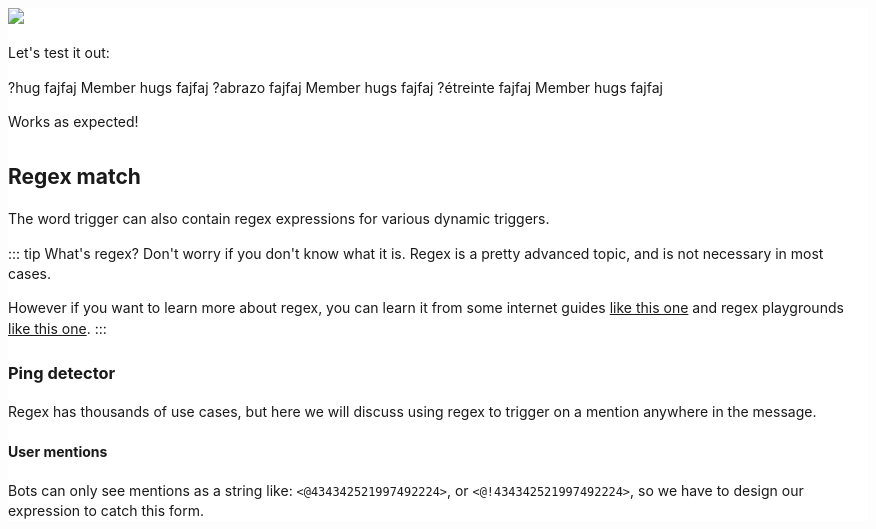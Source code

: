 ![](https://cdn.discordapp.com/attachments/1100128432395927765/1100827624978260059/hugcmd.png)

Let's test it out:

<discord-messages>
    <discord-message author="Member" role-color="#ffcc9a">
        ?hug <discord-mention type=user>fajfaj</discord-mention>
    </discord-message>
    <discord-message :bot=true author="Custom Command" role-color="#0099ff" avatar="https://media.discordapp.net/avatars/725721249652670555/781224f90c3b841ba5b40678e032f74a.webp">
        <discord-mention type=user highlight=true>Member</discord-mention> hugs <discord-mention type=user>fajfaj</discord-mention>
    </discord-message>
    <discord-message author="Member" role-color="#ffcc9a">
        ?abrazo <discord-mention type=user>fajfaj</discord-mention>
    </discord-message>
    <discord-message :bot=true author="Custom Command" role-color="#0099ff" avatar="https://media.discordapp.net/avatars/725721249652670555/781224f90c3b841ba5b40678e032f74a.webp">
        <discord-mention type=user highlight=true>Member</discord-mention> hugs <discord-mention type=user>fajfaj</discord-mention>
    </discord-message>
    <discord-message author="Member" role-color="#ffcc9a">
        ?étreinte <discord-mention type=user>fajfaj</discord-mention>
    </discord-message>
    <discord-message :bot=true author="Custom Command" role-color="#0099ff" avatar="https://media.discordapp.net/avatars/725721249652670555/781224f90c3b841ba5b40678e032f74a.webp">
        <discord-mention type=user highlight=true>Member</discord-mention> hugs <discord-mention type=user>fajfaj</discord-mention>
    </discord-message>
</discord-messages>

Works as expected!

## Regex match
The word trigger can also contain regex expressions for various dynamic triggers.

::: tip What's regex?
Don't worry if you don't know what it is. Regex is a pretty advanced topic, and is not necessary in most cases.

However if you want to learn more about regex, you can learn it from some internet guides [like this one](https://medium.com/factory-mind/regex-tutorial-a-simple-cheatsheet-by-examples-649dc1c3f285) and regex playgrounds [like this one](https://regex101.com).
:::

### Ping detector
Regex has thousands of use cases, but here we will discuss using regex to trigger on a mention anywhere in the message.

#### User mentions
Bots can only see mentions as a string like: `<@434342521997492224>`, or `<@!434342521997492224>`, so we have to design our expression to catch this form.
